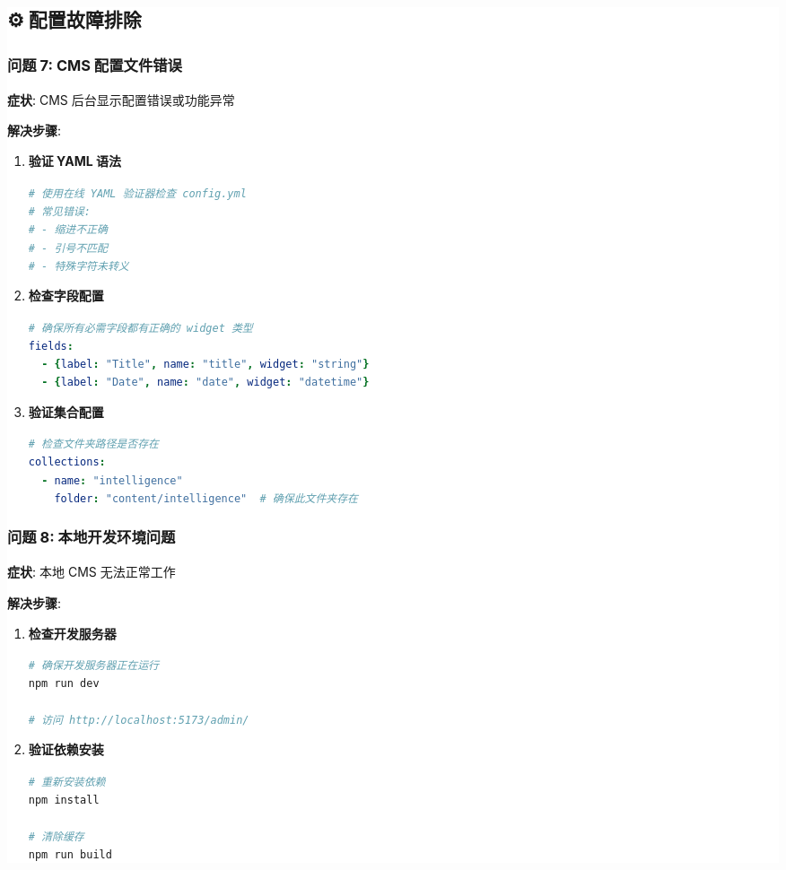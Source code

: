 
## ⚙️ 配置故障排除

### 问题 7: CMS 配置文件错误

**症状**: CMS 后台显示配置错误或功能异常

**解决步骤**:

1. **验证 YAML 语法**
   ```bash
   # 使用在线 YAML 验证器检查 config.yml
   # 常见错误:
   # - 缩进不正确
   # - 引号不匹配
   # - 特殊字符未转义
   ```

2. **检查字段配置**
   ```yaml
   # 确保所有必需字段都有正确的 widget 类型
   fields:
     - {label: "Title", name: "title", widget: "string"}
     - {label: "Date", name: "date", widget: "datetime"}
   ```

3. **验证集合配置**
   ```yaml
   # 检查文件夹路径是否存在
   collections:
     - name: "intelligence"
       folder: "content/intelligence"  # 确保此文件夹存在
   ```

### 问题 8: 本地开发环境问题

**症状**: 本地 CMS 无法正常工作

**解决步骤**:

1. **检查开发服务器**
   ```bash
   # 确保开发服务器正在运行
   npm run dev
   
   # 访问 http://localhost:5173/admin/
   ```

2. **验证依赖安装**
   ```bash
   # 重新安装依赖
   npm install
   
   # 清除缓存
   npm run build
   ```
